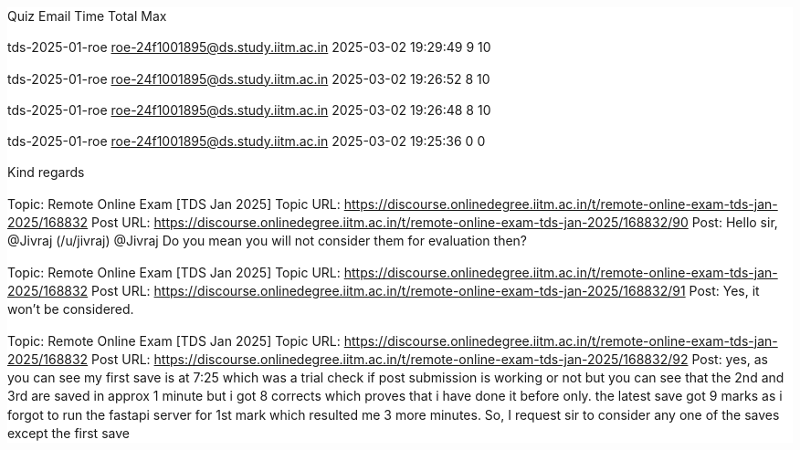  
 Quiz 
 Email 
 Time 
 Total 
 Max 
 
 
 
 
 tds-2025-01-roe 
 roe-24f1001895@ds.study.iitm.ac.in 
 2025-03-02 19:29:49 
 9 
 10 
 
 
 tds-2025-01-roe 
 roe-24f1001895@ds.study.iitm.ac.in 
 2025-03-02 19:26:52 
 8 
 10 
 
 
 tds-2025-01-roe 
 roe-24f1001895@ds.study.iitm.ac.in 
 2025-03-02 19:26:48 
 8 
 10 
 
 
 tds-2025-01-roe 
 roe-24f1001895@ds.study.iitm.ac.in 
 2025-03-02 19:25:36 
 0 
 0 
 
 
 
 Kind regards 

Topic: Remote Online Exam [TDS Jan 2025]
Topic URL: https://discourse.onlinedegree.iitm.ac.in/t/remote-online-exam-tds-jan-2025/168832
Post URL: https://discourse.onlinedegree.iitm.ac.in/t/remote-online-exam-tds-jan-2025/168832/90
Post:  Hello sir,  @Jivraj (/u/jivraj) @Jivraj 
Do you mean you will not consider them for evaluation then? 

Topic: Remote Online Exam [TDS Jan 2025]
Topic URL: https://discourse.onlinedegree.iitm.ac.in/t/remote-online-exam-tds-jan-2025/168832
Post URL: https://discourse.onlinedegree.iitm.ac.in/t/remote-online-exam-tds-jan-2025/168832/91
Post:  Yes, it won’t be considered. 

Topic: Remote Online Exam [TDS Jan 2025]
Topic URL: https://discourse.onlinedegree.iitm.ac.in/t/remote-online-exam-tds-jan-2025/168832
Post URL: https://discourse.onlinedegree.iitm.ac.in/t/remote-online-exam-tds-jan-2025/168832/92
Post:  yes, as you can see my first save is at 7:25 which was a trial check if post submission is working or not but you can see that the 2nd and 3rd are saved in approx 1 minute but i got 8 corrects which proves that i have done it before only. the latest save got 9 marks as i forgot to run the fastapi server for 1st mark which resulted me 3 more minutes. So, I request sir to consider any one of the saves except the first save 
